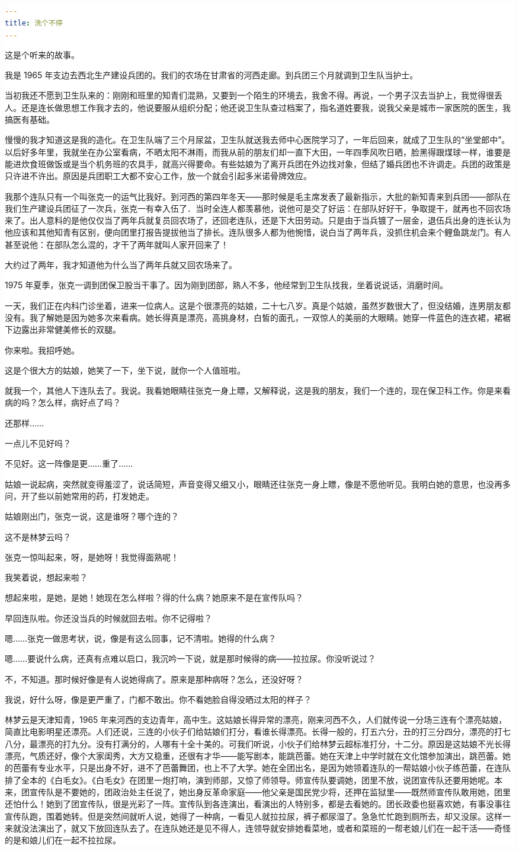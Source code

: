 ```yaml
---
title: 洗个不停
---
```


这是个听来的故事。

我是 1965 年支边去西北生产建设兵团的。我们的农场在甘肃省的河西走廊。到兵团三个月就调到卫生队当护士。

当初我还不愿到卫生队来的：刚刚和班里的知青们混熟，又要到一个陌生的环境去，我舍不得。再说，一个男子汉去当护上，我觉得很丢人。还是连长做思想工作我才去的，他说要服从组织分配；他还说卫生队查过档案了，指名道姓要我，说我父亲是城市一家医院的医生，我搞医有基础。

慢慢的我才知道这是我的造化。在卫生队端了三个月尿盆，卫生队就送我去师中心医院学习了，一年后回来，就成了卫生队的“坐堂郎中”。以后好多年里，我就坐在办公室看病，不晒太阳不淋雨，而我从前的朋友们却一直下大田，一年四季风吹日晒，脸黑得跟煤球一样，谁要是能进炊食班做饭或是当个机务班的农具手，就高兴得要命。有些姑娘为了离开兵团在外边找对象，但结了婚兵团也不许调走。兵团的政策是只许进不许出。原因是兵团职工大都不安心工作，放一个就会引起多米诺骨牌效应。

我那个连队只有一个叫张克一的运气比我好。到河西的第四年冬天——那时候是毛主席发表了最新指示，大批的新知青来到兵团——部队在我们生产建设兵团征了一次兵，张克一有幸入伍了．当时全连人都羡慕他，说他可是交了好运：在部队好好干，争取提干，就再也不回农场来了。出人意料的是他仅仅当了两年兵就复员回农场了，还回老连队，还是下大田劳动。只是由于当兵镀了一层金，退伍兵出身的连长认为他应该和其他知青有区别，便向团里打报告提拔他当了排长。连队很多人都为他惋惜，说白当了两年兵，没抓住机会来个鲤鱼跳龙门。有人甚至说他：在部队怎么混的，才干了两年就叫人家开回来了！

大约过了两年，我才知道他为什么当了两年兵就又回农场来了。

1975 年夏季，张克一调到团保卫股当干事了。因为刚到团部，熟人不多，他经常到卫生队找我，坐着说说话，消磨时间。

一天，我们正在内科门诊坐着，进来一位病人。这是个很漂亮的姑娘，二十七八岁。真是个姑娘，虽然岁数很大了，但没结婚，连男朋友都没有。我了解她是因为她多次来看病。她长得真是漂亮，高挑身材，白皙的面孔，一双惊人的美丽的大眼睛。她穿一件蓝色的连衣裙，裙裾下边露出非常健美修长的双腿。

你来啦。我招呼她。

这是个很大方的姑娘，她笑了一下，坐下说，就你一个人值班啦。

就我一个，其他人下连队去了。我说。我看她眼睛往张克一身上瞟，又解释说，这是我的朋友，我们一个连的，现在保卫科工作。你是来看病的吗？怎么样，病好点了吗？

还那样……

一点儿不见好吗？

不见好。这一阵像是更……重了……

姑娘一说起病，突然就变得羞涩了，说话简短，声音变得又细又小，眼睛还往张克一身上瞟，像是不愿他听见。我明白她的意思，也没再多问，开了些以前她常用的药，打发她走。

姑娘刚出门，张克一说，这是谁呀？哪个连的？

这不是林梦云吗？

张克一惊叫起来，呀，是她呀！我觉得面熟呢！

我笑着说，想起来啦？

想起来啦，是她，是她！她现在怎么样啦？得的什么病？她原来不是在宣传队吗？

早回连队啦。你还没当兵的时候就回去啦。你不记得啦？

嗯……张克一做思考状，说，像是有这么回事，记不清啦。她得的什么病？

嗯……要说什么病，还真有点难以启口，我沉吟一下说，就是那时候得的病——拉拉尿。你没听说过？

不，不知道。那时候好像是有人说她得病了。原来是那种病呀？怎么，还没好呀？

我说，好什么呀，像是更严重了，门都不敢出。你不看她脸自得没晒过太阳的样子？

林梦云是天津知青，1965 年来河西的支边青年，高中生。这姑娘长得异常的漂亮，刚来河西不久，人们就传说一分场三连有个漂亮姑娘，简直比电影明星还漂亮。人们还说，三连的小伙子们给姑娘们打分，看谁长得漂亮。长得一般的，打五六分，丑的打三分四分，漂亮的打七八分，最漂亮的打九分。没有打满分的，人哪有十全十美的。可我们听说，小伙子们给林梦云超标准打分，十二分。原因是这姑娘不光长得漂亮，气质还好，像个大家闺秀，大方又稳重，还很有才华——能写剧本，能跳芭蕾。她在天津上中学时就在文化馆参加演出，跳芭蕾。她的芭蕾有专业水平，只是出身不好，进不了芭蕾舞团，也上不了大学。她在全团出名，是因为她领着连队的一帮姑娘小伙子练芭蕾，在连队排了全本的《白毛女》。《白毛女》在团里一炮打响，演到师部，又惊了师领导。师宣传队要调她，团里不放，说团宣传队还要用她呢。本来，团宣传队是不要她的，团政治处主任说了，她出身反革命家庭——他父亲是国民党少将，还押在监狱里——既然师宣传队敢用她，团里还怕什么！她到了团宣传队，很是光彩了一阵。宣传队到各连演出，看演出的人特别多，都是去看她的。团长政委也挺喜欢她，有事没事往宣传队跑，围着她转。但是突然间就听人说，她得了一种病，一看见人就拉拉尿，裤子都尿湿了。急急忙忙跑到厕所去，却又没尿。这样一来就没法演出了，就又下放回连队去了。在连队她还是见不得人，连领导就安排她看菜地，或者和菜班的一帮老娘儿们在一起干活——奇怪的是和娘儿们在一起不拉拉尿。
